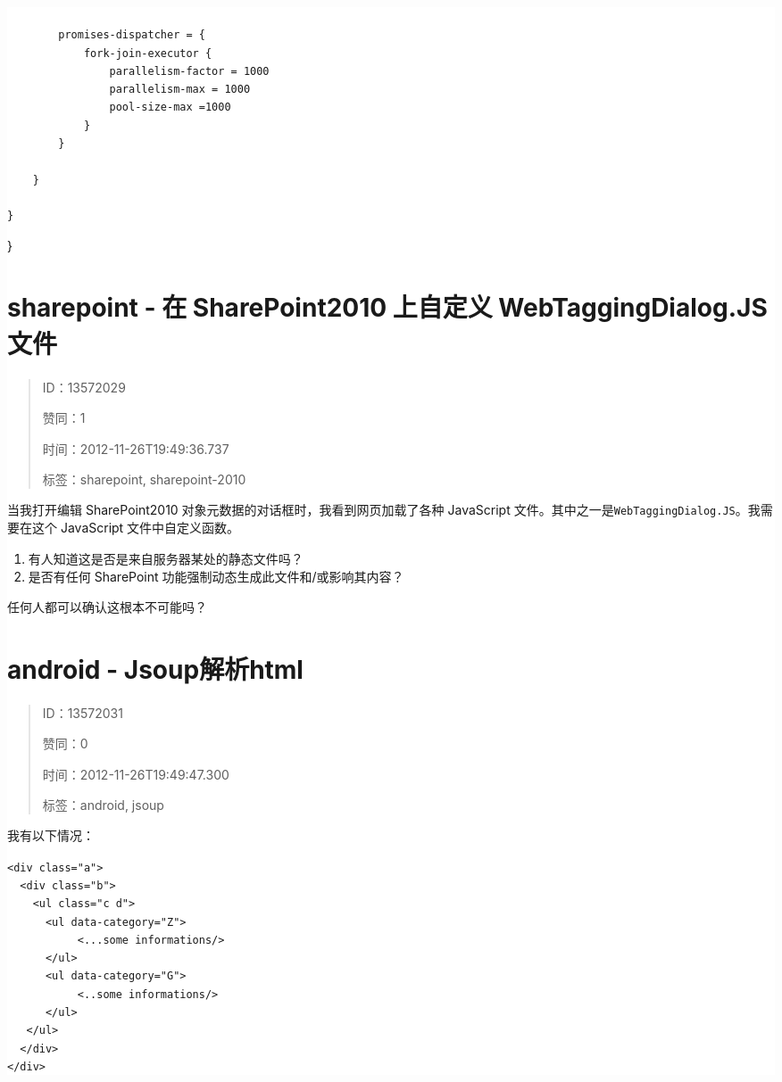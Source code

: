 ```

        promises-dispatcher = {
            fork-join-executor {
                parallelism-factor = 1000
                parallelism-max = 1000
                pool-size-max =1000
            }
        }

    }

} 
```

}

# sharepoint - 在 SharePoint2010 上自定义 WebTaggingDialog.JS 文件

> ID：13572029
> 
> 赞同：1
> 
> 时间：2012-11-26T19:49:36.737
> 
> 标签：sharepoint, sharepoint-2010

当我打开编辑 SharePoint2010 对象元数据的对话框时，我看到网页加载了各种 JavaScript 文件。其中之一是`WebTaggingDialog.JS`。我需要在这个 JavaScript 文件中自定义函数。

1.  有人知道这是否是来自服务器某处的静态文件吗？
2.  是否有任何 SharePoint 功能强制动态生成此文件和/或影响其内容？

任何人都可以确认这根本不可能吗？

# android - Jsoup解析html

> ID：13572031
> 
> 赞同：0
> 
> 时间：2012-11-26T19:49:47.300
> 
> 标签：android, jsoup

我有以下情况：

```
<div class="a">
  <div class="b">
    <ul class="c d">
      <ul data-category="Z">
           <...some informations/>
      </ul>
      <ul data-category="G">
           <..some informations/>
      </ul>
   </ul>
  </div>
</div> 
```
